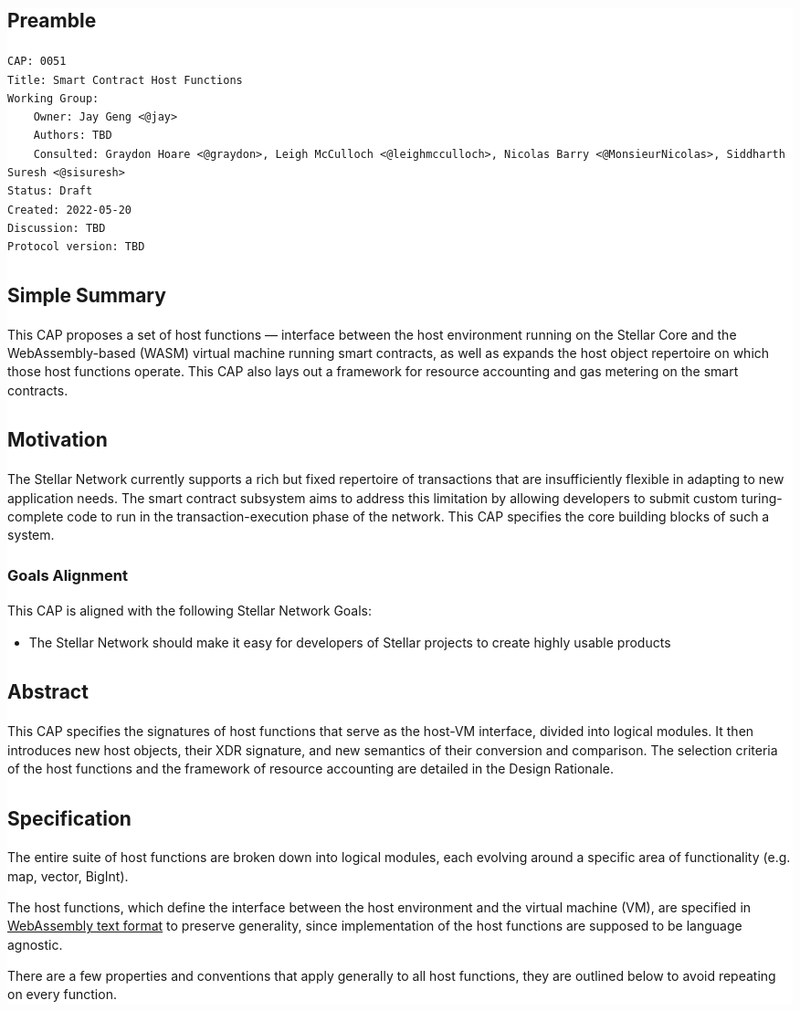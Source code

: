 ## Preamble

```
CAP: 0051
Title: Smart Contract Host Functions
Working Group:
    Owner: Jay Geng <@jay>
    Authors: TBD
    Consulted: Graydon Hoare <@graydon>, Leigh McCulloch <@leighmcculloch>, Nicolas Barry <@MonsieurNicolas>, Siddharth Suresh <@sisuresh>
Status: Draft
Created: 2022-05-20
Discussion: TBD
Protocol version: TBD
```

## Simple Summary
This CAP proposes a set of host functions — interface between the host environment running on the Stellar Core and the WebAssembly-based (WASM) virtual machine running smart contracts, as well as expands the host object repertoire on which those host functions operate. This CAP also lays out a framework for resource accounting and gas metering on the smart contracts. 

## Motivation
The Stellar Network currently supports a rich but fixed repertoire of transactions that are insufficiently flexible in adapting to new application needs. The smart contract subsystem aims to address this limitation by allowing developers to submit custom turing-complete code to run in the transaction-execution phase of the network. This CAP specifies the core building blocks of such a system. 

### Goals Alignment
This CAP is aligned with the following Stellar Network Goals:
* The Stellar Network should make it easy for developers of Stellar projects to create highly usable products

## Abstract
This CAP specifies the signatures of host functions that serve as the host-VM interface, divided into logical modules. It then introduces new host objects, their XDR signature, and new semantics of their conversion and comparison. The selection criteria of the host functions and the framework of resource accounting are detailed in the Design Rationale.

## Specification
The entire suite of host functions are broken down into logical modules, each evolving around a specific area of functionality (e.g. map, vector, BigInt). 

The host functions, which define the interface between the host environment and the virtual machine (VM), are specified in [WebAssembly text format](https://developer.mozilla.org/en-US/docs/WebAssembly/Understanding_the_text_format) to preserve generality, since implementation of the host functions are supposed to be language agnostic.

There are a few properties and conventions that apply generally to all host functions, they are outlined below to avoid repeating on every function.
